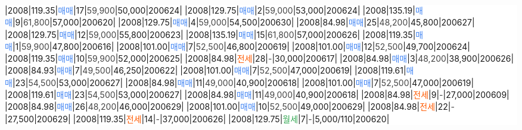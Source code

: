 |2008|119.35|<span style="color:#4285f3">매매</span>|17|<span style="color:#444444">59,900</span>|50,000|200624|
|2008|129.75|<span style="color:#4285f3">매매</span>|2|<span style="color:#444444">59,000</span>|53,000|200624|
|2008|135.19|<span style="color:#4285f3">매매</span>|9|<span style="color:#444444">61,800</span>|57,000|200620|
|2008|129.75|<span style="color:#4285f3">매매</span>|4|<span style="color:#444444">59,000</span>|54,500|200630|
|2008|84.98|<span style="color:#4285f3">매매</span>|25|<span style="color:#444444">48,200</span>|45,800|200627|
|2008|129.75|<span style="color:#4285f3">매매</span>|12|<span style="color:#444444">59,000</span>|55,800|200623|
|2008|135.19|<span style="color:#4285f3">매매</span>|15|<span style="color:#444444">61,800</span>|57,000|200626|
|2008|119.35|<span style="color:#4285f3">매매</span>|1|<span style="color:#444444">59,900</span>|47,800|200616|
|2008|101.00|<span style="color:#4285f3">매매</span>|7|<span style="color:#444444">52,500</span>|46,800|200619|
|2008|101.00|<span style="color:#4285f3">매매</span>|12|<span style="color:#444444">52,500</span>|49,700|200624|
|2008|119.35|<span style="color:#4285f3">매매</span>|10|<span style="color:#444444">59,900</span>|52,000|200625|
|2008|84.98|<span style="color:#ff5a00">전세</span>|28|<span style="color:#444444">-</span>|30,000|200617|
|2008|84.98|<span style="color:#4285f3">매매</span>|3|<span style="color:#444444">48,200</span>|38,900|200626|
|2008|84.93|<span style="color:#4285f3">매매</span>|7|<span style="color:#444444">49,500</span>|46,250|200622|
|2008|101.00|<span style="color:#4285f3">매매</span>|7|<span style="color:#444444">52,500</span>|47,000|200619|
|2008|119.61|<span style="color:#4285f3">매매</span>|23|<span style="color:#444444">54,500</span>|53,000|200627|
|2008|84.98|<span style="color:#4285f3">매매</span>|11|<span style="color:#444444">49,000</span>|40,900|200618|
|2008|101.00|<span style="color:#4285f3">매매</span>|7|<span style="color:#444444">52,500</span>|47,000|200619|
|2008|119.61|<span style="color:#4285f3">매매</span>|23|<span style="color:#444444">54,500</span>|53,000|200627|
|2008|84.98|<span style="color:#4285f3">매매</span>|11|<span style="color:#444444">49,000</span>|40,900|200618|
|2008|84.98|<span style="color:#ff5a00">전세</span>|9|<span style="color:#444444">-</span>|27,000|200609|
|2008|84.98|<span style="color:#4285f3">매매</span>|26|<span style="color:#444444">48,200</span>|46,000|200629|
|2008|101.00|<span style="color:#4285f3">매매</span>|10|<span style="color:#444444">52,500</span>|49,000|200629|
|2008|84.98|<span style="color:#ff5a00">전세</span>|22|<span style="color:#444444">-</span>|27,500|200629|
|2008|119.35|<span style="color:#ff5a00">전세</span>|14|<span style="color:#444444">-</span>|37,000|200626|
|2008|129.75|<span style="color:#34a853">월세</span>|7|<span style="color:#444444">-</span>|5,000/110|200620|


<script async src="//pagead2.googlesyndication.com/pagead/js/adsbygoogle.js"></script>

<ins class="adsbygoogle"
     style="display:block"
     data-ad-client="ca-pub-2446590836940007"
     data-ad-slot="1659523306"
     data-ad-format="auto"
     data-full-width-responsive="true"></ins>
<script>
(adsbygoogle = window.adsbygoogle || []).push({});
</script>
